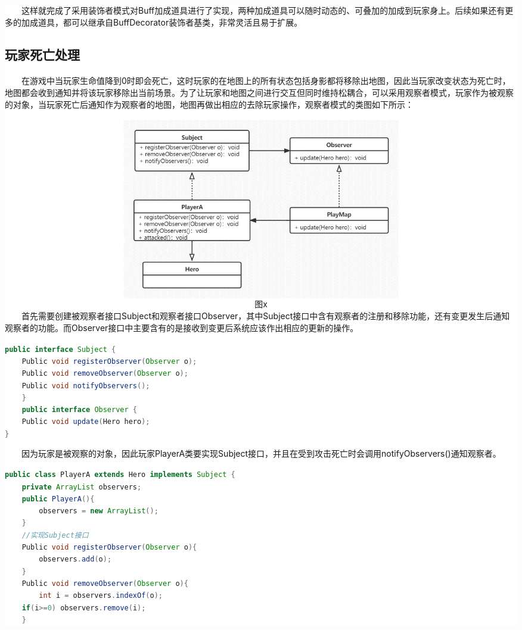 &emsp;&emsp;这样就完成了采用装饰者模式对Buff加成道具进行了实现，两种加成道具可以随时动态的、可叠加的加成到玩家身上。后续如果还有更多的加成道具，都可以继承自BuffDecorator装饰者基类，非常灵活且易于扩展。

## 玩家死亡处理

&emsp;&emsp;在游戏中当玩家生命值降到0时即会死亡，这时玩家的在地图上的所有状态包括身影都将移除出地图，因此当玩家改变状态为死亡时，地图都会收到通知并将该玩家移除出当前场景。为了让玩家和地图之间进行交互但同时维持松耦合，可以采用观察者模式，玩家作为被观察的对象，当玩家死亡后通知作为观察者的地图，地图再做出相应的去除玩家操作，观察者模式的类图如下所示：

<center><img src="观察者.png" height=300 align=center></img>
</center>
<center>图x</center>
&emsp;&emsp;首先需要创建被观察者接口Subject和观察者接口Observer，其中Subject接口中含有观察者的注册和移除功能，还有变更发生后通知观察者的功能。而Observer接口中主要含有的是接收到变更后系统应该作出相应的更新的操作。

```java
public interface Subject {
    Public void registerObserver(Observer o);
    Public void removeObserver(Observer o);
    Public void notifyObservers();
    }
    public interface Observer {
    Public void update(Hero hero);
}
```

&emsp;&emsp;因为玩家是被观察的对象，因此玩家PlayerA类要实现Subject接口，并且在受到攻击死亡时会调用notifyObservers()通知观察者。

```java
public class PlayerA extends Hero implements Subject {
    private ArrayList observers;
    public PlayerA(){
        observers = new ArrayList();
    }
    //实现Subject接口
    Public void registerObserver(Observer o){
        observers.add(o);
    }
    Public void removeObserver(Observer o){
        int i = observers.indexOf(o);
    if(i>=0) observers.remove(i);
    }
```
